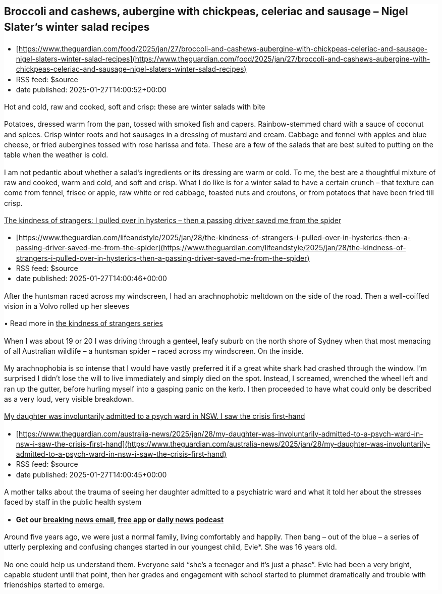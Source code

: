 ## Broccoli and cashews, aubergine with chickpeas, celeriac and sausage – Nigel Slater’s winter salad recipes
 - [https://www.theguardian.com/food/2025/jan/27/broccoli-and-cashews-aubergine-with-chickpeas-celeriac-and-sausage-nigel-slaters-winter-salad-recipes](https://www.theguardian.com/food/2025/jan/27/broccoli-and-cashews-aubergine-with-chickpeas-celeriac-and-sausage-nigel-slaters-winter-salad-recipes)
 - RSS feed: $source
 - date published: 2025-01-27T14:00:52+00:00

<p>Hot and cold, raw and cooked, soft and crisp: these are winter salads with bite</p><p>Potatoes, dressed warm from the pan, tossed with smoked&nbsp;fish and capers. Rainbow-stemmed chard with a sauce of coconut and spices. Crisp winter roots and hot sausages in a dressing of mustard and cream. Cabbage and fennel with apples and blue cheese, or fried aubergines tossed with rose harissa and feta. These are a few of the salads that are best suited to putting on the table when the weather is cold.</p><p>I am not pedantic about whether a salad’s ingredients or its dressing are warm or cold. To me, the best are a thoughtful mixture of raw and cooked, warm and cold, and soft and crisp. What I do like is for a winter salad to have a certain crunch – that texture can come from fennel, frisee or apple, raw white or red cabbage, toasted nuts and croutons, or from potatoes that have been fried till crisp.</p> <a href="https://www.theguardian.com/food/2025/jan/27/broccoli-and-cashews-aubergine-

## The kindness of strangers: I pulled over in hysterics – then a passing driver saved me from the spider
 - [https://www.theguardian.com/lifeandstyle/2025/jan/28/the-kindness-of-strangers-i-pulled-over-in-hysterics-then-a-passing-driver-saved-me-from-the-spider](https://www.theguardian.com/lifeandstyle/2025/jan/28/the-kindness-of-strangers-i-pulled-over-in-hysterics-then-a-passing-driver-saved-me-from-the-spider)
 - RSS feed: $source
 - date published: 2025-01-27T14:00:46+00:00

<p>After the huntsman raced across my windscreen, I had an arachnophobic meltdown on the side of the road. Then a well-coiffed vision in a Volvo rolled up her sleeves</p><p>• Read more in <a href="https://www.theguardian.com/lifeandstyle/series/kindness-of-strangers">the kindness of strangers series</a></p><p>When I was about 19 or 20 I was driving through a genteel, leafy suburb on the north shore of Sydney when that most menacing of all Australian wildlife – a huntsman spider – raced across my windscreen. On the inside.</p><p>My arachnophobia is so intense that I would have vastly preferred it if a great white shark had crashed through the window. I’m surprised I didn’t lose the will to live immediately and simply died on the spot. Instead, I screamed, wrenched the wheel left and ran up the gutter, before hurling myself into a gasping panic on the kerb. I then proceeded to have what could only be described as a very loud, very visible breakdown.</p> <a href="https://www.theguardian

## My daughter was involuntarily admitted to a psych ward in NSW. I saw the crisis first-hand
 - [https://www.theguardian.com/australia-news/2025/jan/28/my-daughter-was-involuntarily-admitted-to-a-psych-ward-in-nsw-i-saw-the-crisis-first-hand](https://www.theguardian.com/australia-news/2025/jan/28/my-daughter-was-involuntarily-admitted-to-a-psych-ward-in-nsw-i-saw-the-crisis-first-hand)
 - RSS feed: $source
 - date published: 2025-01-27T14:00:45+00:00

<p>A mother talks about the trauma of seeing her daughter admitted to a psychiatric ward and what it told her about the stresses faced by staff in the public health system</p><ul><li><strong>Get our <a href="https://www.theguardian.com/email-newsletters?CMP=cvau_sfl">breaking news email</a>, <a href="https://app.adjust.com/w4u7jx3">free app</a> or <a href="https://www.theguardian.com/australia-news/series/full-story?CMP=cvau_sfl">daily news podcast</a></strong></li></ul><p>Around five years ago, we were just a normal family, living comfortably and happily. Then bang – out of the blue – a series of utterly perplexing and confusing changes started in our youngest child, Evie*. She was 16 years old.</p><p>No one could help us understand them. Everyone said “she’s a teenager and it’s just a phase”. Evie had been a very bright, capable student until that point, then her grades and engagement with school started to plummet dramatically and trouble with friendships started to emerge.</p><p>
